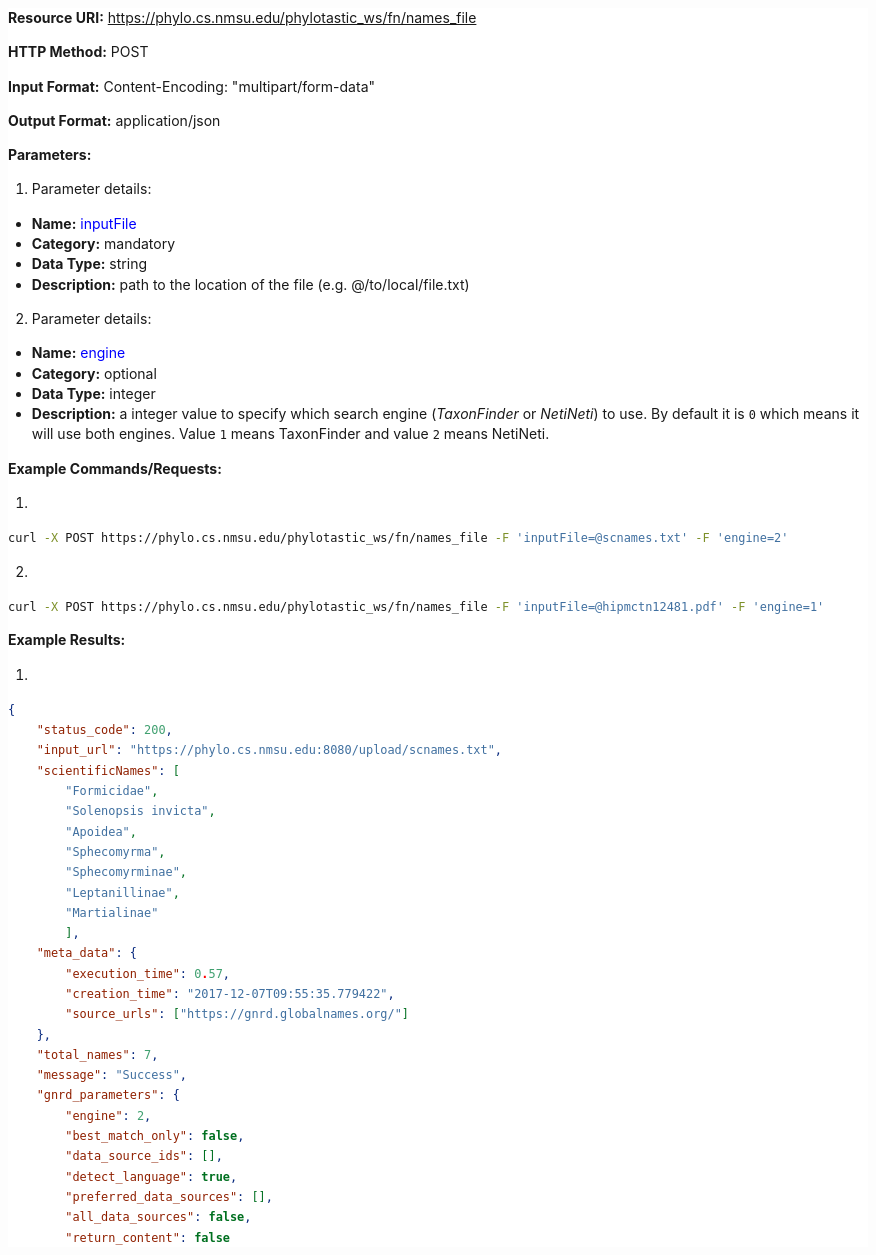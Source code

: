 __Resource URI:__  		<https://phylo.cs.nmsu.edu/phylotastic_ws/fn/names_file>

__HTTP Method:__ 		POST

__Input Format:__ 		Content-Encoding: "multipart/form-data"

__Output Format:__ 		application/json 
 				
__Parameters:__

1. Parameter details:
  * __Name:__ 	 	<span style="color:blue">inputFile</span> 
  * __Category:__  	mandatory
  * __Data Type:__  string
  * __Description:__  path to the location of the file (e.g. @/to/local/file.txt)
 				
2. Parameter details:
  * __Name:__ 	 	<span style="color:blue">engine</span> 
  * __Category:__  	optional
  * __Data Type:__  integer
  * __Description:__  a integer value to specify which search engine (_TaxonFinder_ or _NetiNeti_) to use. By default it is `0` which means it will use both engines. Value `1` means TaxonFinder and value `2` means NetiNeti.
 				
__Example Commands/Requests:__

1. 
```bash
curl -X POST https://phylo.cs.nmsu.edu/phylotastic_ws/fn/names_file -F 'inputFile=@scnames.txt' -F 'engine=2'
```

2. 
```bash
curl -X POST https://phylo.cs.nmsu.edu/phylotastic_ws/fn/names_file -F 'inputFile=@hipmctn12481.pdf' -F 'engine=1'
```

__Example Results:__

1. 
```json
{
	"status_code": 200, 
	"input_url": "https://phylo.cs.nmsu.edu:8080/upload/scnames.txt", 
	"scientificNames": [
		"Formicidae", 
		"Solenopsis invicta", 
		"Apoidea", 
		"Sphecomyrma", 
		"Sphecomyrminae", 
		"Leptanillinae", 
		"Martialinae"
		], 	 	 
	"meta_data": {
		"execution_time": 0.57, 
		"creation_time": "2017-12-07T09:55:35.779422", 
		"source_urls": ["https://gnrd.globalnames.org/"]
	}, 
	"total_names": 7, 
	"message": "Success", 
	"gnrd_parameters": {
		"engine": 2, 
		"best_match_only": false, 
		"data_source_ids": [], 
		"detect_language": true, 
		"preferred_data_sources": [], 
		"all_data_sources": false, 
		"return_content": false
```